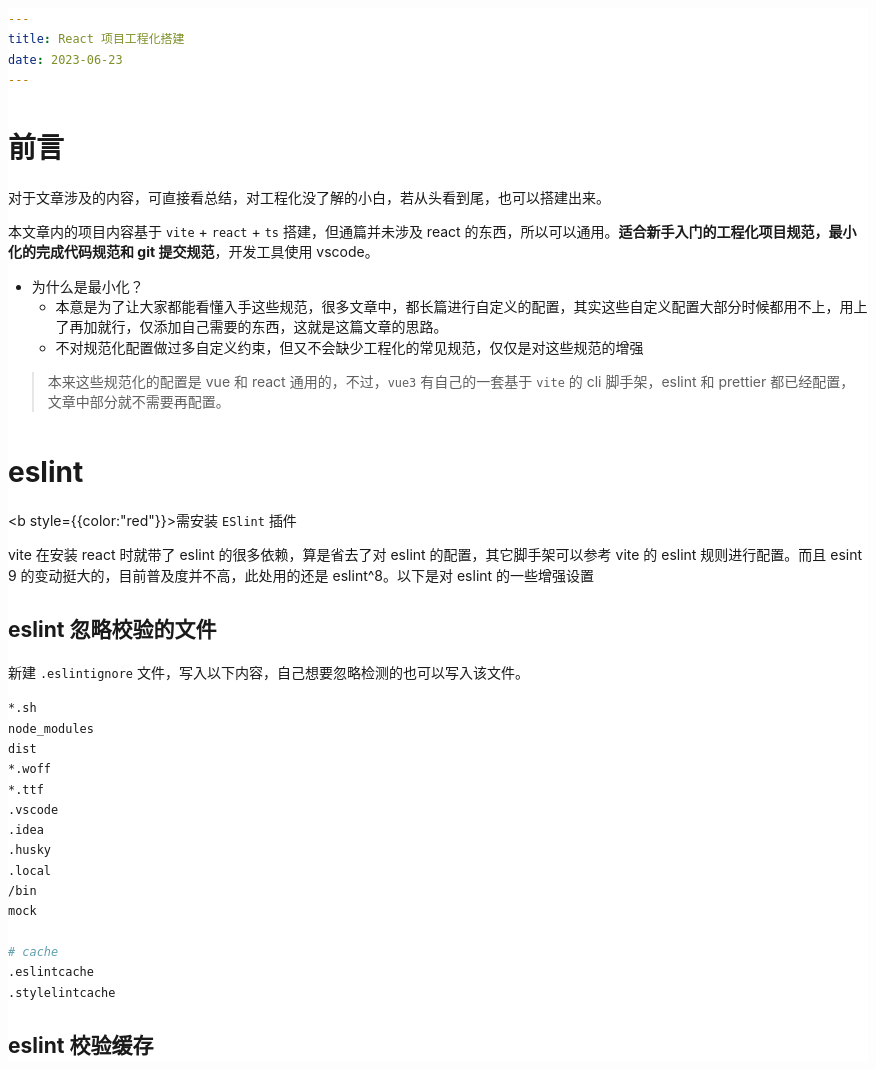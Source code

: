 ```yaml
---
title: React 项目工程化搭建
date: 2023-06-23
---
```


# 前言

对于文章涉及的内容，可直接看总结，对工程化没了解的小白，若从头看到尾，也可以搭建出来。

本文章内的项目内容基于 `vite` + `react` + `ts` 搭建，但通篇并未涉及 react 的东西，所以可以通用。**适合新手入门的工程化项目规范，最小化的完成代码规范和 git 提交规范**，开发工具使用 vscode。

- 为什么是最小化？
  - 本意是为了让大家都能看懂入手这些规范，很多文章中，都长篇进行自定义的配置，其实这些自定义配置大部分时候都用不上，用上了再加就行，仅添加自己需要的东西，这就是这篇文章的思路。
  - 不对规范化配置做过多自定义约束，但又不会缺少工程化的常见规范，仅仅是对这些规范的增强

> 本来这些规范化的配置是 vue 和 react 通用的，不过，`vue3` 有自己的一套基于 `vite` 的 cli 脚手架，eslint 和 prettier 都已经配置，文章中部分就不需要再配置。

# eslint

<b style={{color:"red"}}>需安装 `ESlint` 插件</b>

vite 在安装 react 时就带了 eslint 的很多依赖，算是省去了对 eslint 的配置，其它脚手架可以参考 vite 的 eslint 规则进行配置。而且 esint 9 的变动挺大的，目前普及度并不高，此处用的还是 eslint^8。以下是对 eslint 的一些增强设置

## eslint 忽略校验的文件

新建 `.eslintignore` 文件，写入以下内容，自己想要忽略检测的也可以写入该文件。

```bash
*.sh
node_modules
dist
*.woff
*.ttf
.vscode
.idea
.husky
.local
/bin
mock

# cache
.eslintcache
.stylelintcache
```

## eslint 校验缓存

